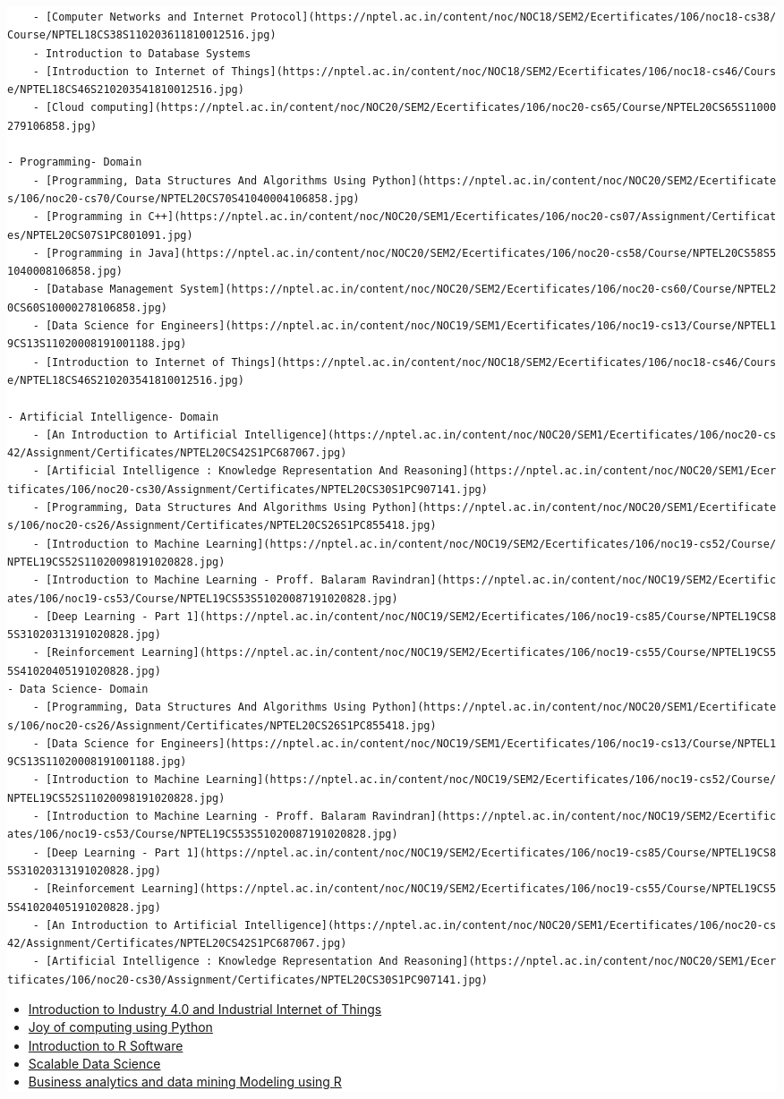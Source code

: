         - [Computer Networks and Internet Protocol](https://nptel.ac.in/content/noc/NOC18/SEM2/Ecertificates/106/noc18-cs38/Course/NPTEL18CS38S110203611810012516.jpg)
        - Introduction to Database Systems
        - [Introduction to Internet of Things](https://nptel.ac.in/content/noc/NOC18/SEM2/Ecertificates/106/noc18-cs46/Course/NPTEL18CS46S210203541810012516.jpg)
        - [Cloud computing](https://nptel.ac.in/content/noc/NOC20/SEM2/Ecertificates/106/noc20-cs65/Course/NPTEL20CS65S11000279106858.jpg)
    
    - Programming- Domain
        - [Programming, Data Structures And Algorithms Using Python](https://nptel.ac.in/content/noc/NOC20/SEM2/Ecertificates/106/noc20-cs70/Course/NPTEL20CS70S41040004106858.jpg)
        - [Programming in C++](https://nptel.ac.in/content/noc/NOC20/SEM1/Ecertificates/106/noc20-cs07/Assignment/Certificates/NPTEL20CS07S1PC801091.jpg)
        - [Programming in Java](https://nptel.ac.in/content/noc/NOC20/SEM2/Ecertificates/106/noc20-cs58/Course/NPTEL20CS58S51040008106858.jpg)
        - [Database Management System](https://nptel.ac.in/content/noc/NOC20/SEM2/Ecertificates/106/noc20-cs60/Course/NPTEL20CS60S10000278106858.jpg)
        - [Data Science for Engineers](https://nptel.ac.in/content/noc/NOC19/SEM1/Ecertificates/106/noc19-cs13/Course/NPTEL19CS13S11020008191001188.jpg)
        - [Introduction to Internet of Things](https://nptel.ac.in/content/noc/NOC18/SEM2/Ecertificates/106/noc18-cs46/Course/NPTEL18CS46S210203541810012516.jpg)
    
    - Artificial Intelligence- Domain
        - [An Introduction to Artificial Intelligence](https://nptel.ac.in/content/noc/NOC20/SEM1/Ecertificates/106/noc20-cs42/Assignment/Certificates/NPTEL20CS42S1PC687067.jpg)
        - [Artificial Intelligence : Knowledge Representation And Reasoning](https://nptel.ac.in/content/noc/NOC20/SEM1/Ecertificates/106/noc20-cs30/Assignment/Certificates/NPTEL20CS30S1PC907141.jpg)
        - [Programming, Data Structures And Algorithms Using Python](https://nptel.ac.in/content/noc/NOC20/SEM1/Ecertificates/106/noc20-cs26/Assignment/Certificates/NPTEL20CS26S1PC855418.jpg)
        - [Introduction to Machine Learning](https://nptel.ac.in/content/noc/NOC19/SEM2/Ecertificates/106/noc19-cs52/Course/NPTEL19CS52S11020098191020828.jpg)
        - [Introduction to Machine Learning - Proff. Balaram Ravindran](https://nptel.ac.in/content/noc/NOC19/SEM2/Ecertificates/106/noc19-cs53/Course/NPTEL19CS53S51020087191020828.jpg)
        - [Deep Learning - Part 1](https://nptel.ac.in/content/noc/NOC19/SEM2/Ecertificates/106/noc19-cs85/Course/NPTEL19CS85S31020313191020828.jpg)
        - [Reinforcement Learning](https://nptel.ac.in/content/noc/NOC19/SEM2/Ecertificates/106/noc19-cs55/Course/NPTEL19CS55S41020405191020828.jpg)
    - Data Science- Domain
        - [Programming, Data Structures And Algorithms Using Python](https://nptel.ac.in/content/noc/NOC20/SEM1/Ecertificates/106/noc20-cs26/Assignment/Certificates/NPTEL20CS26S1PC855418.jpg)
        - [Data Science for Engineers](https://nptel.ac.in/content/noc/NOC19/SEM1/Ecertificates/106/noc19-cs13/Course/NPTEL19CS13S11020008191001188.jpg)
        - [Introduction to Machine Learning](https://nptel.ac.in/content/noc/NOC19/SEM2/Ecertificates/106/noc19-cs52/Course/NPTEL19CS52S11020098191020828.jpg)
        - [Introduction to Machine Learning - Proff. Balaram Ravindran](https://nptel.ac.in/content/noc/NOC19/SEM2/Ecertificates/106/noc19-cs53/Course/NPTEL19CS53S51020087191020828.jpg)
        - [Deep Learning - Part 1](https://nptel.ac.in/content/noc/NOC19/SEM2/Ecertificates/106/noc19-cs85/Course/NPTEL19CS85S31020313191020828.jpg)
        - [Reinforcement Learning](https://nptel.ac.in/content/noc/NOC19/SEM2/Ecertificates/106/noc19-cs55/Course/NPTEL19CS55S41020405191020828.jpg)
        - [An Introduction to Artificial Intelligence](https://nptel.ac.in/content/noc/NOC20/SEM1/Ecertificates/106/noc20-cs42/Assignment/Certificates/NPTEL20CS42S1PC687067.jpg)
        - [Artificial Intelligence : Knowledge Representation And Reasoning](https://nptel.ac.in/content/noc/NOC20/SEM1/Ecertificates/106/noc20-cs30/Assignment/Certificates/NPTEL20CS30S1PC907141.jpg)
- [Introduction to Industry 4.0 and Industrial Internet of Things](https://nptel.ac.in/content/noc/NOC19/SEM1/Ecertificates/106/noc19-cs32/Course/NPTEL19CS32S61020191191001188.jpg)
- [Joy of computing using Python](https://nptel.ac.in/content/noc/NOC19/SEM1/Ecertificates/106/noc19-cs09/Course/NPTEL19CS09S51020148191001188.jpg)
- [Introduction to R Software](https://nptel.ac.in/content/noc/NOC19/SEM2/Ecertificates/111/noc19-ma33/Course/NPTEL19MA33S61020607191020828.jpg)
- [Scalable Data Science](https://nptel.ac.in/content/noc/NOC18/SEM2/Ecertificates/106/noc18-cs39/Course/NPTEL18CS39S110200451810012516.jpg)
- [Business analytics and data mining Modeling using R](https://nptel.ac.in/content/noc/NOC19/SEM1/Ecertificates/110/noc19-mg13/Course/NPTEL19MG13S41020059191001188.jpg)
